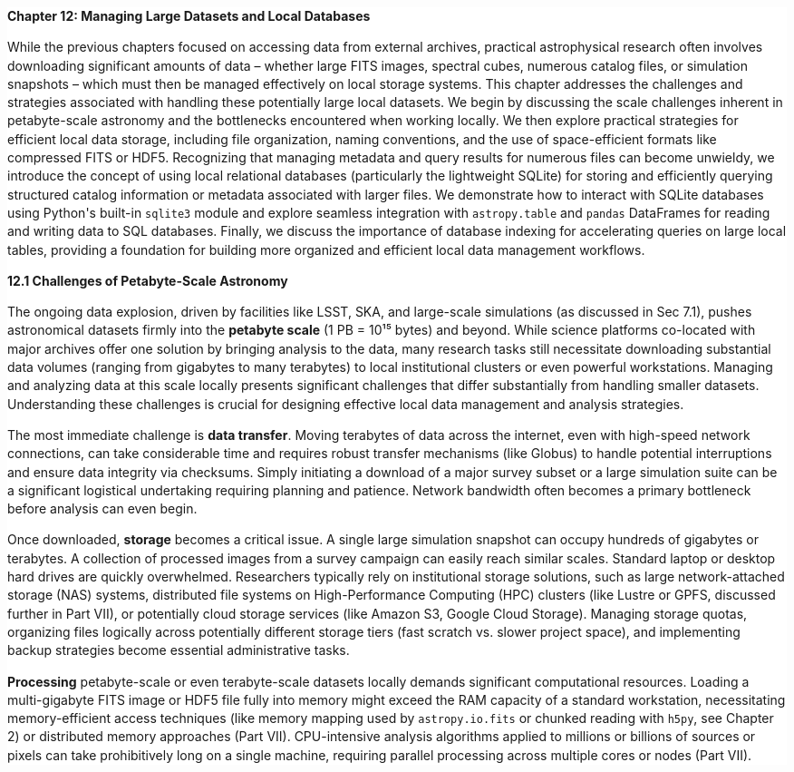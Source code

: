 **Chapter 12: Managing Large Datasets and Local Databases**

While the previous chapters focused on accessing data from external archives, practical astrophysical research often involves downloading significant amounts of data – whether large FITS images, spectral cubes, numerous catalog files, or simulation snapshots – which must then be managed effectively on local storage systems. This chapter addresses the challenges and strategies associated with handling these potentially large local datasets. We begin by discussing the scale challenges inherent in petabyte-scale astronomy and the bottlenecks encountered when working locally. We then explore practical strategies for efficient local data storage, including file organization, naming conventions, and the use of space-efficient formats like compressed FITS or HDF5. Recognizing that managing metadata and query results for numerous files can become unwieldy, we introduce the concept of using local relational databases (particularly the lightweight SQLite) for storing and efficiently querying structured catalog information or metadata associated with larger files. We demonstrate how to interact with SQLite databases using Python's built-in `sqlite3` module and explore seamless integration with `astropy.table` and `pandas` DataFrames for reading and writing data to SQL databases. Finally, we discuss the importance of database indexing for accelerating queries on large local tables, providing a foundation for building more organized and efficient local data management workflows.

**12.1 Challenges of Petabyte-Scale Astronomy**

The ongoing data explosion, driven by facilities like LSST, SKA, and large-scale simulations (as discussed in Sec 7.1), pushes astronomical datasets firmly into the **petabyte scale** (1 PB = 10¹⁵ bytes) and beyond. While science platforms co-located with major archives offer one solution by bringing analysis to the data, many research tasks still necessitate downloading substantial data volumes (ranging from gigabytes to many terabytes) to local institutional clusters or even powerful workstations. Managing and analyzing data at this scale locally presents significant challenges that differ substantially from handling smaller datasets. Understanding these challenges is crucial for designing effective local data management and analysis strategies.

The most immediate challenge is **data transfer**. Moving terabytes of data across the internet, even with high-speed network connections, can take considerable time and requires robust transfer mechanisms (like Globus) to handle potential interruptions and ensure data integrity via checksums. Simply initiating a download of a major survey subset or a large simulation suite can be a significant logistical undertaking requiring planning and patience. Network bandwidth often becomes a primary bottleneck before analysis can even begin.

Once downloaded, **storage** becomes a critical issue. A single large simulation snapshot can occupy hundreds of gigabytes or terabytes. A collection of processed images from a survey campaign can easily reach similar scales. Standard laptop or desktop hard drives are quickly overwhelmed. Researchers typically rely on institutional storage solutions, such as large network-attached storage (NAS) systems, distributed file systems on High-Performance Computing (HPC) clusters (like Lustre or GPFS, discussed further in Part VII), or potentially cloud storage services (like Amazon S3, Google Cloud Storage). Managing storage quotas, organizing files logically across potentially different storage tiers (fast scratch vs. slower project space), and implementing backup strategies become essential administrative tasks.

**Processing** petabyte-scale or even terabyte-scale datasets locally demands significant computational resources. Loading a multi-gigabyte FITS image or HDF5 file fully into memory might exceed the RAM capacity of a standard workstation, necessitating memory-efficient access techniques (like memory mapping used by `astropy.io.fits` or chunked reading with `h5py`, see Chapter 2) or distributed memory approaches (Part VII). CPU-intensive analysis algorithms applied to millions or billions of sources or pixels can take prohibitively long on a single machine, requiring parallel processing across multiple cores or nodes (Part VII).
